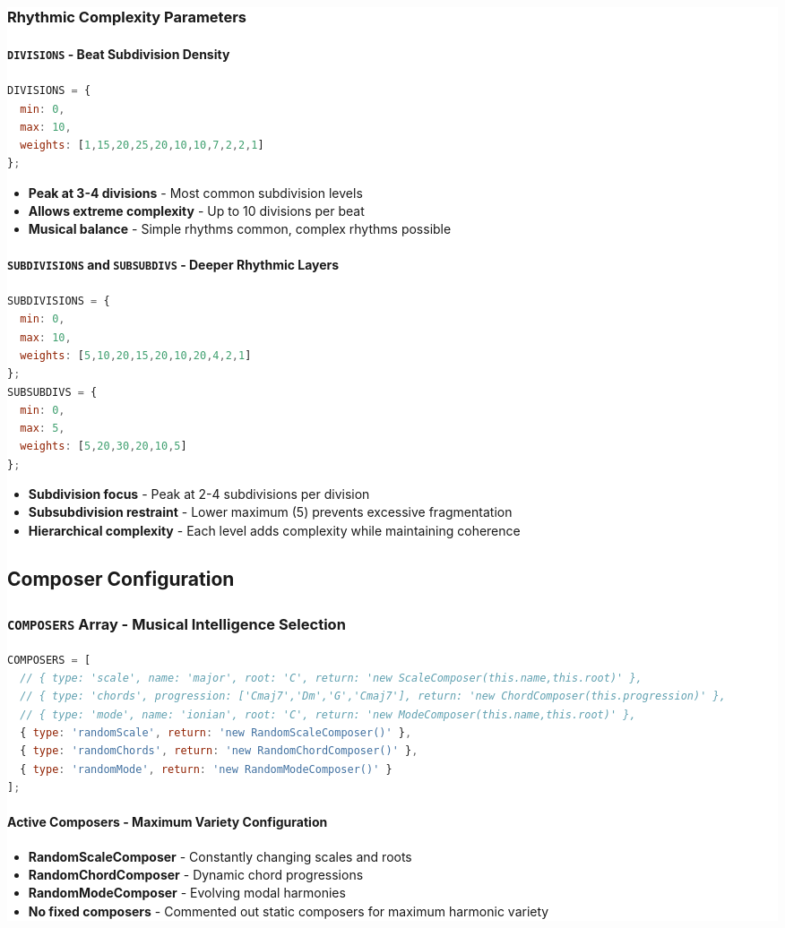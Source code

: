 ### Rhythmic Complexity Parameters

#### `DIVISIONS` - Beat Subdivision Density
```javascript
DIVISIONS = {
  min: 0,
  max: 10,
  weights: [1,15,20,25,20,10,10,7,2,2,1]
};
```
- **Peak at 3-4 divisions** - Most common subdivision levels
- **Allows extreme complexity** - Up to 10 divisions per beat
- **Musical balance** - Simple rhythms common, complex rhythms possible

#### `SUBDIVISIONS` and `SUBSUBDIVS` - Deeper Rhythmic Layers
```javascript
SUBDIVISIONS = {
  min: 0,
  max: 10,
  weights: [5,10,20,15,20,10,20,4,2,1]
};
SUBSUBDIVS = {
  min: 0,
  max: 5,  
  weights: [5,20,30,20,10,5]
};
```
- **Subdivision focus** - Peak at 2-4 subdivisions per division
- **Subsubdivision restraint** - Lower maximum (5) prevents excessive fragmentation
- **Hierarchical complexity** - Each level adds complexity while maintaining coherence

## Composer Configuration

### `COMPOSERS` Array - Musical Intelligence Selection
```javascript
COMPOSERS = [
  // { type: 'scale', name: 'major', root: 'C', return: 'new ScaleComposer(this.name,this.root)' },
  // { type: 'chords', progression: ['Cmaj7','Dm','G','Cmaj7'], return: 'new ChordComposer(this.progression)' },
  // { type: 'mode', name: 'ionian', root: 'C', return: 'new ModeComposer(this.name,this.root)' },
  { type: 'randomScale', return: 'new RandomScaleComposer()' },
  { type: 'randomChords', return: 'new RandomChordComposer()' },
  { type: 'randomMode', return: 'new RandomModeComposer()' }
];
```

#### Active Composers - Maximum Variety Configuration
- **RandomScaleComposer** - Constantly changing scales and roots
- **RandomChordComposer** - Dynamic chord progressions  
- **RandomModeComposer** - Evolving modal harmonies
- **No fixed composers** - Commented out static composers for maximum harmonic variety
